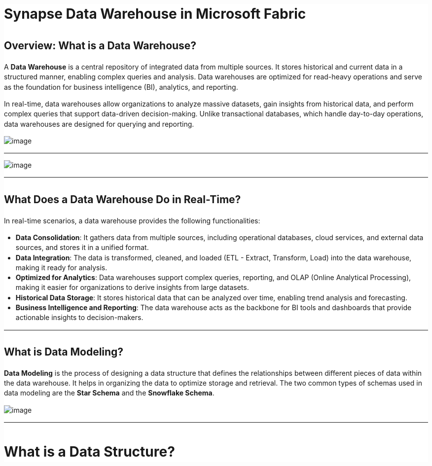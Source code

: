 # Synapse Data Warehouse in Microsoft Fabric

## Overview: What is a Data Warehouse?

A **Data Warehouse** is a central repository of integrated data from multiple sources. It stores historical and current data in a structured manner, enabling complex queries and analysis. Data warehouses are optimized for read-heavy operations and serve as the foundation for business intelligence (BI), analytics, and reporting.

In real-time, data warehouses allow organizations to analyze massive datasets, gain insights from historical data, and perform complex queries that support data-driven decision-making. Unlike transactional databases, which handle day-to-day operations, data warehouses are designed for querying and reporting.

![image](https://github.com/user-attachments/assets/9bc6004e-1748-4d09-b888-9aec1cf00997)

---

![image](https://github.com/user-attachments/assets/133b6402-49b3-4176-8524-a07cef2249db)

---

## What Does a Data Warehouse Do in Real-Time?

In real-time scenarios, a data warehouse provides the following functionalities:

- **Data Consolidation**: It gathers data from multiple sources, including operational databases, cloud services, and external data sources, and stores it in a unified format.
- **Data Integration**: The data is transformed, cleaned, and loaded (ETL - Extract, Transform, Load) into the data warehouse, making it ready for analysis.
- **Optimized for Analytics**: Data warehouses support complex queries, reporting, and OLAP (Online Analytical Processing), making it easier for organizations to derive insights from large datasets.
- **Historical Data Storage**: It stores historical data that can be analyzed over time, enabling trend analysis and forecasting.
- **Business Intelligence and Reporting**: The data warehouse acts as the backbone for BI tools and dashboards that provide actionable insights to decision-makers.

---

## What is Data Modeling?

**Data Modeling** is the process of designing a data structure that defines the relationships between different pieces of data within the data warehouse. It helps in organizing the data to optimize storage and retrieval. The two common types of schemas used in data modeling are the **Star Schema** and the **Snowflake Schema**.

![image](https://github.com/user-attachments/assets/5a8f55dd-b9ae-470f-8e7b-a0acf950ec47)

---

# What is a Data Structure?
